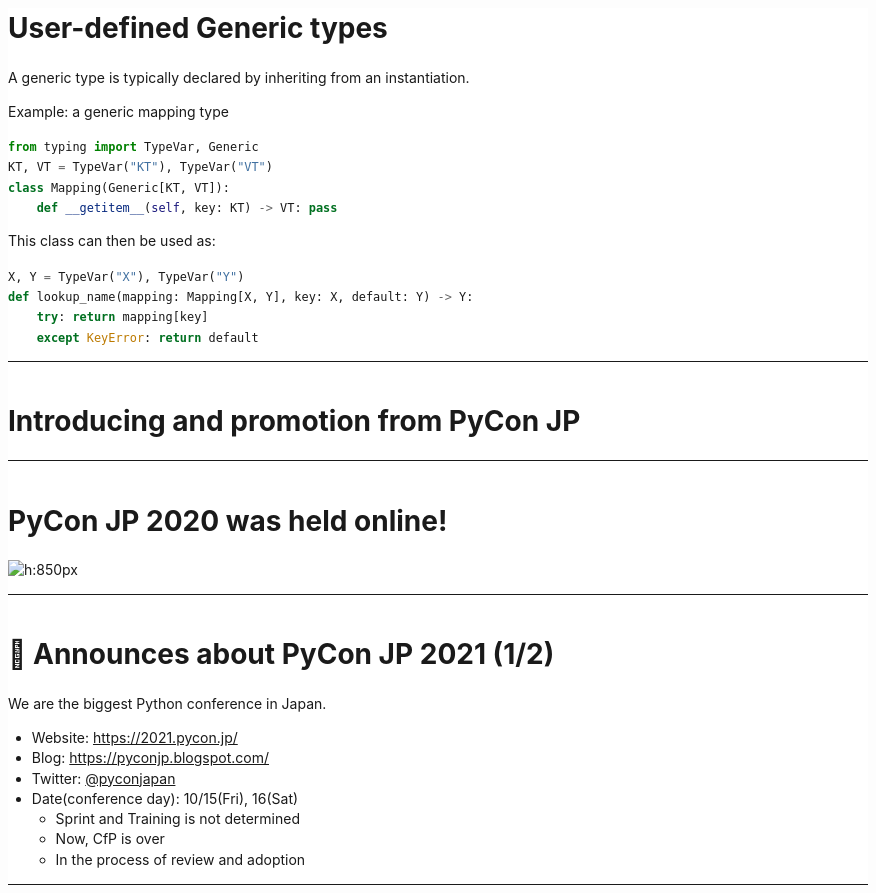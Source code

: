 # User-defined Generic types

A generic type is typically declared by inheriting from an instantiation.

Example: a generic mapping type

```py
from typing import TypeVar, Generic
KT, VT = TypeVar("KT"), TypeVar("VT")
class Mapping(Generic[KT, VT]):
    def __getitem__(self, key: KT) -> VT: pass
```

This class can then be used as:

```py
X, Y = TypeVar("X"), TypeVar("Y")
def lookup_name(mapping: Mapping[X, Y], key: X, default: Y) -> Y:
    try: return mapping[key]
    except KeyError: return default
```

---





# Introducing and promotion from PyCon JP

---





# PyCon JP 2020 was held online!

![h:850px](https://live.staticflickr.com/65535/50340450898_e3a70e6f45_3k.jpg)

---








# :mega: Announces about PyCon JP 2021 (1/2)

We are the biggest Python conference in Japan.

- Website: https://2021.pycon.jp/
- Blog: https://pyconjp.blogspot.com/
- Twitter: [@pyconjapan](https://twitter.com/pyconjapan)
- Date(conference day): 10/15(Fri), 16(Sat)
    - Sprint and Training is not determined
    - Now, CfP is over
    - In the process of review and adoption

---